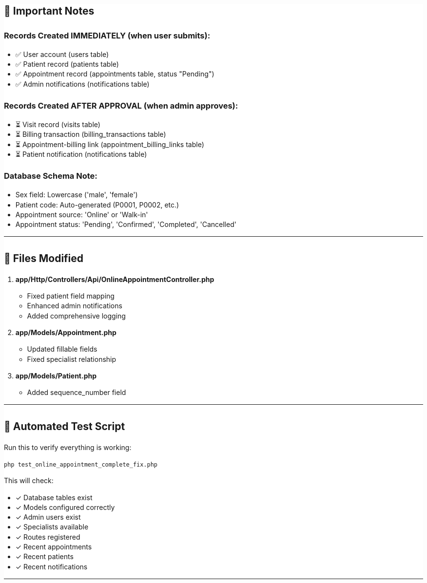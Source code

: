 
## 🚨 Important Notes

### Records Created IMMEDIATELY (when user submits):
- ✅ User account (users table)
- ✅ Patient record (patients table)
- ✅ Appointment record (appointments table, status "Pending")
- ✅ Admin notifications (notifications table)

### Records Created AFTER APPROVAL (when admin approves):
- ⏳ Visit record (visits table)
- ⏳ Billing transaction (billing_transactions table)
- ⏳ Appointment-billing link (appointment_billing_links table)
- ⏳ Patient notification (notifications table)

### Database Schema Note:
- Sex field: Lowercase ('male', 'female')
- Patient code: Auto-generated (P0001, P0002, etc.)
- Appointment source: 'Online' or 'Walk-in'
- Appointment status: 'Pending', 'Confirmed', 'Completed', 'Cancelled'

---

## 📁 Files Modified

1. **app/Http/Controllers/Api/OnlineAppointmentController.php**
   - Fixed patient field mapping
   - Enhanced admin notifications
   - Added comprehensive logging

2. **app/Models/Appointment.php**
   - Updated fillable fields
   - Fixed specialist relationship

3. **app/Models/Patient.php**
   - Added sequence_number field

---

## 🧪 Automated Test Script

Run this to verify everything is working:

```bash
php test_online_appointment_complete_fix.php
```

This will check:
- ✓ Database tables exist
- ✓ Models configured correctly
- ✓ Admin users exist
- ✓ Specialists available
- ✓ Routes registered
- ✓ Recent appointments
- ✓ Recent patients
- ✓ Recent notifications

---